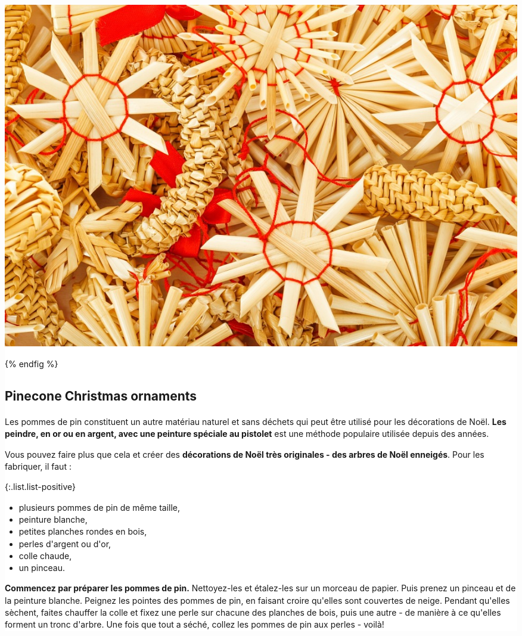 ![Zero-waste, eco-friendly Christmas decorations](/uploads/slomkowe-ozdoby-swiateczne.jpg "Des décorations de Noël sans déchets et respectueuses de l'environnement")

{% endfig %}

## Pinecone Christmas ornaments

Les pommes de pin constituent un autre matériau naturel et sans déchets qui peut être utilisé pour les décorations de Noël. **Les peindre, en or ou en argent, avec une peinture spéciale au pistolet** est une méthode populaire utilisée depuis des années.

Vous pouvez faire plus que cela et créer des **décorations de Noël très originales - des arbres de Noël enneigés**. Pour les fabriquer, il faut :

{:.list.list-positive}

* plusieurs pommes de pin de même taille,
* peinture blanche,
* petites planches rondes en bois,
* perles d'argent ou d'or,
* colle chaude,
* un pinceau.

**Commencez par préparer les pommes de pin.** Nettoyez-les et étalez-les sur un morceau de papier. Puis prenez un pinceau et de la peinture blanche. Peignez les pointes des pommes de pin, en faisant croire qu'elles sont couvertes de neige. Pendant qu'elles sèchent, faites chauffer la colle et fixez une perle sur chacune des planches de bois, puis une autre - de manière à ce qu'elles forment un tronc d'arbre. Une fois que tout a séché, collez les pommes de pin aux perles - voilà!
